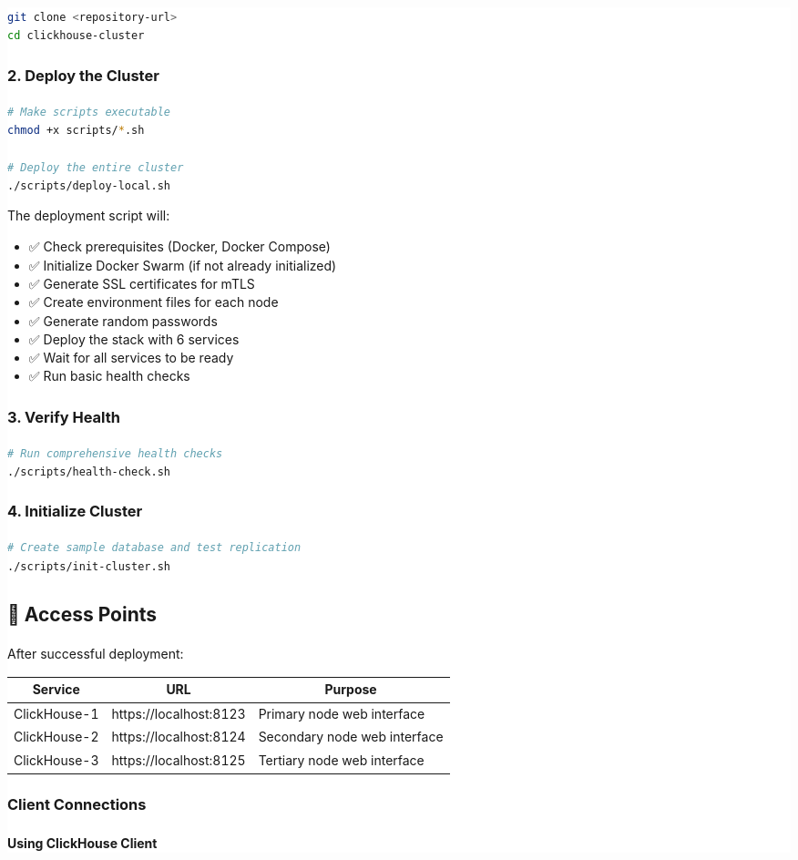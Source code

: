 ```bash
git clone <repository-url>
cd clickhouse-cluster
```

### 2. Deploy the Cluster

```bash
# Make scripts executable
chmod +x scripts/*.sh

# Deploy the entire cluster
./scripts/deploy-local.sh
```

The deployment script will:
- ✅ Check prerequisites (Docker, Docker Compose)
- ✅ Initialize Docker Swarm (if not already initialized)
- ✅ Generate SSL certificates for mTLS
- ✅ Create environment files for each node
- ✅ Generate random passwords
- ✅ Deploy the stack with 6 services
- ✅ Wait for all services to be ready
- ✅ Run basic health checks

### 3. Verify Health

```bash
# Run comprehensive health checks
./scripts/health-check.sh
```

### 4. Initialize Cluster

```bash
# Create sample database and test replication
./scripts/init-cluster.sh
```

## 🔗 Access Points

After successful deployment:

| Service | URL | Purpose |
|---------|-----|---------|
| ClickHouse-1 | https://localhost:8123 | Primary node web interface |
| ClickHouse-2 | https://localhost:8124 | Secondary node web interface |
| ClickHouse-3 | https://localhost:8125 | Tertiary node web interface |

### Client Connections

#### Using ClickHouse Client

